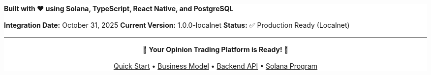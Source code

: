 
**Built with ❤️ using Solana, TypeScript, React Native, and PostgreSQL**

**Integration Date:** October 31, 2025
**Current Version:** 1.0.0-localnet
**Status:** ✅ Production Ready (Localnet)

---

<p align="center">
  <strong>🚀 Your Opinion Trading Platform is Ready! 🚀</strong>
</p>

<p align="center">
  <a href="./QUICK_START.md">Quick Start</a> •
  <a href="./BUSINESS_MODEL.md">Business Model</a> •
  <a href="./backend-api/README.md">Backend API</a> •
  <a href="./solana-program/README.md">Solana Program</a>
</p>
